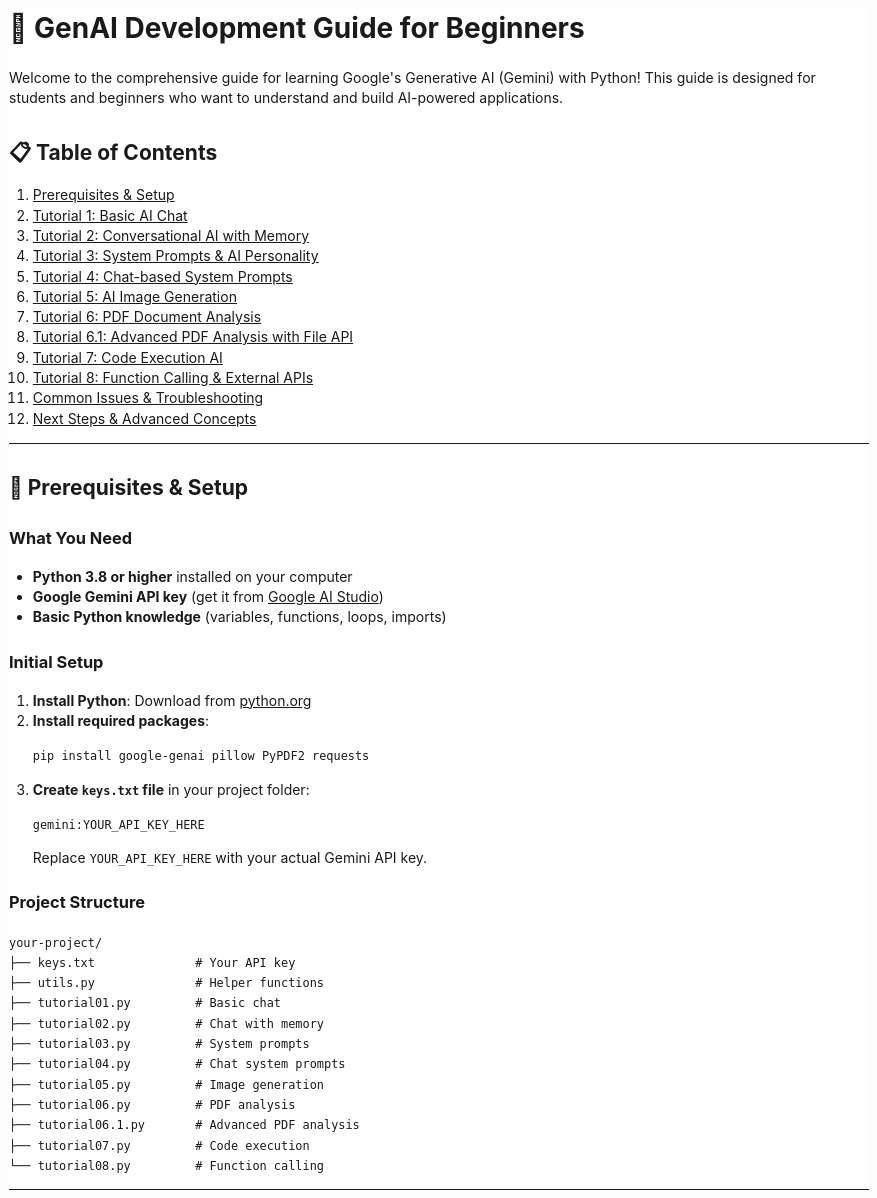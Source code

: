 # 🚀 GenAI Development Guide for Beginners

Welcome to the comprehensive guide for learning Google's Generative AI (Gemini) with Python! This guide is designed for students and beginners who want to understand and build AI-powered applications.

## 📋 Table of Contents

1. [Prerequisites & Setup](#prerequisites--setup)
2. [Tutorial 1: Basic AI Chat](#tutorial-1-basic-ai-chat)
3. [Tutorial 2: Conversational AI with Memory](#tutorial-2-conversational-ai-with-memory)
4. [Tutorial 3: System Prompts & AI Personality](#tutorial-3-system-prompts--ai-personality)
5. [Tutorial 4: Chat-based System Prompts](#tutorial-4-chat-based-system-prompts)
6. [Tutorial 5: AI Image Generation](#tutorial-5-ai-image-generation)
7. [Tutorial 6: PDF Document Analysis](#tutorial-6-pdf-document-analysis)
8. [Tutorial 6.1: Advanced PDF Analysis with File API](#tutorial-61-advanced-pdf-analysis-with-file-api)
9. [Tutorial 7: Code Execution AI](#tutorial-7-code-execution-ai)
10. [Tutorial 8: Function Calling & External APIs](#tutorial-8-function-calling--external-apis)
11. [Common Issues & Troubleshooting](#common-issues--troubleshooting)
12. [Next Steps & Advanced Concepts](#next-steps--advanced-concepts)

---

## 🔧 Prerequisites & Setup

### What You Need
- **Python 3.8 or higher** installed on your computer
- **Google Gemini API key** (get it from [Google AI Studio](https://makersuite.google.com/app/apikey))
- **Basic Python knowledge** (variables, functions, loops, imports)

### Initial Setup
1. **Install Python**: Download from [python.org](https://python.org)
2. **Install required packages**:
   ```bash
   pip install google-genai pillow PyPDF2 requests
   ```
3. **Create `keys.txt` file** in your project folder:
   ```
   gemini:YOUR_API_KEY_HERE
   ```
   Replace `YOUR_API_KEY_HERE` with your actual Gemini API key.

### Project Structure
```
your-project/
├── keys.txt              # Your API key
├── utils.py              # Helper functions
├── tutorial01.py         # Basic chat
├── tutorial02.py         # Chat with memory
├── tutorial03.py         # System prompts
├── tutorial04.py         # Chat system prompts
├── tutorial05.py         # Image generation
├── tutorial06.py         # PDF analysis
├── tutorial06.1.py       # Advanced PDF analysis
├── tutorial07.py         # Code execution
└── tutorial08.py         # Function calling
```

---